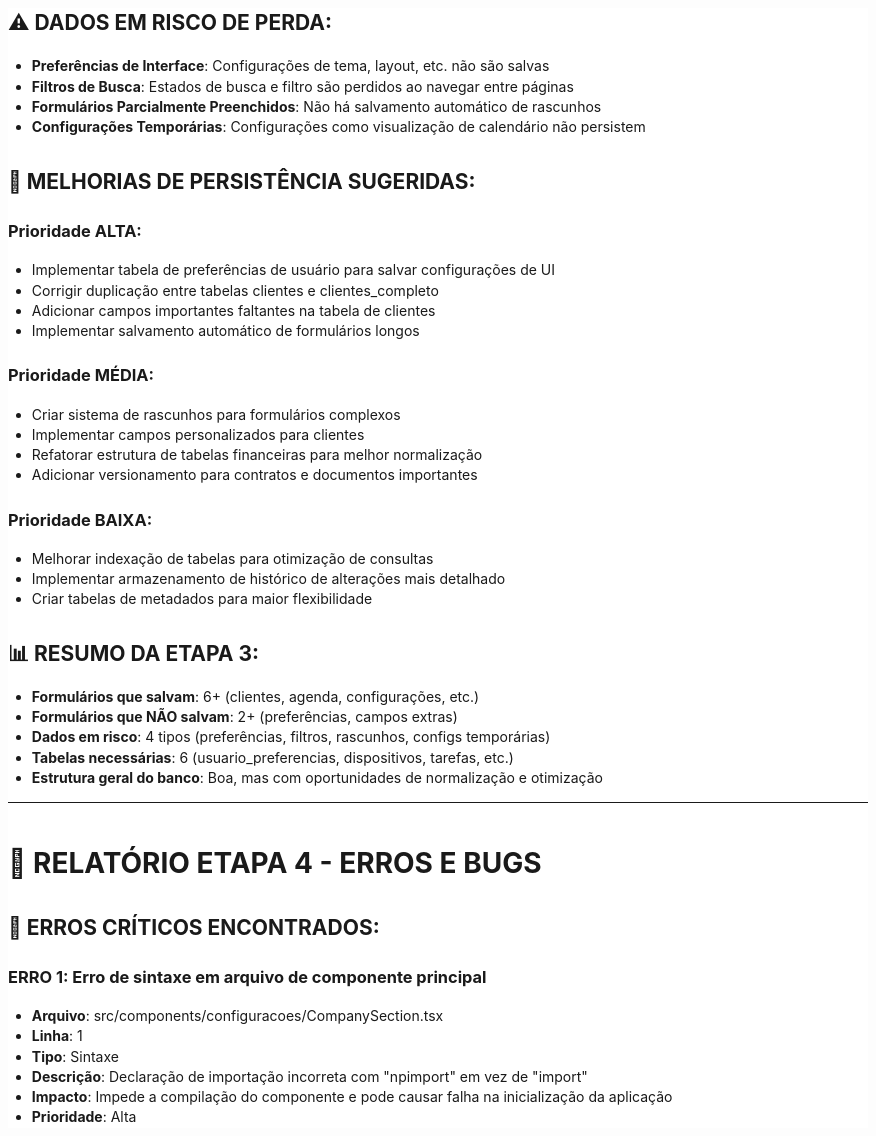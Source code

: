 ## ⚠️ DADOS EM RISCO DE PERDA:

- **Preferências de Interface**: Configurações de tema, layout, etc. não são salvas
- **Filtros de Busca**: Estados de busca e filtro são perdidos ao navegar entre páginas
- **Formulários Parcialmente Preenchidos**: Não há salvamento automático de rascunhos
- **Configurações Temporárias**: Configurações como visualização de calendário não persistem

## 🔧 MELHORIAS DE PERSISTÊNCIA SUGERIDAS:

### Prioridade ALTA:
- Implementar tabela de preferências de usuário para salvar configurações de UI
- Corrigir duplicação entre tabelas clientes e clientes_completo
- Adicionar campos importantes faltantes na tabela de clientes
- Implementar salvamento automático de formulários longos

### Prioridade MÉDIA:
- Criar sistema de rascunhos para formulários complexos
- Implementar campos personalizados para clientes
- Refatorar estrutura de tabelas financeiras para melhor normalização
- Adicionar versionamento para contratos e documentos importantes

### Prioridade BAIXA:
- Melhorar indexação de tabelas para otimização de consultas
- Implementar armazenamento de histórico de alterações mais detalhado
- Criar tabelas de metadados para maior flexibilidade

## 📊 RESUMO DA ETAPA 3:

- **Formulários que salvam**: 6+ (clientes, agenda, configurações, etc.)
- **Formulários que NÃO salvam**: 2+ (preferências, campos extras)
- **Dados em risco**: 4 tipos (preferências, filtros, rascunhos, configs temporárias)
- **Tabelas necessárias**: 6 (usuario_preferencias, dispositivos, tarefas, etc.)
- **Estrutura geral do banco**: Boa, mas com oportunidades de normalização e otimização 

---

# 🐛 RELATÓRIO ETAPA 4 - ERROS E BUGS

## 🔴 ERROS CRÍTICOS ENCONTRADOS:

### ERRO 1: Erro de sintaxe em arquivo de componente principal

- **Arquivo**: src/components/configuracoes/CompanySection.tsx
- **Linha**: 1
- **Tipo**: Sintaxe
- **Descrição**: Declaração de importação incorreta com "npimport" em vez de "import"
- **Impacto**: Impede a compilação do componente e pode causar falha na inicialização da aplicação
- **Prioridade**: Alta
